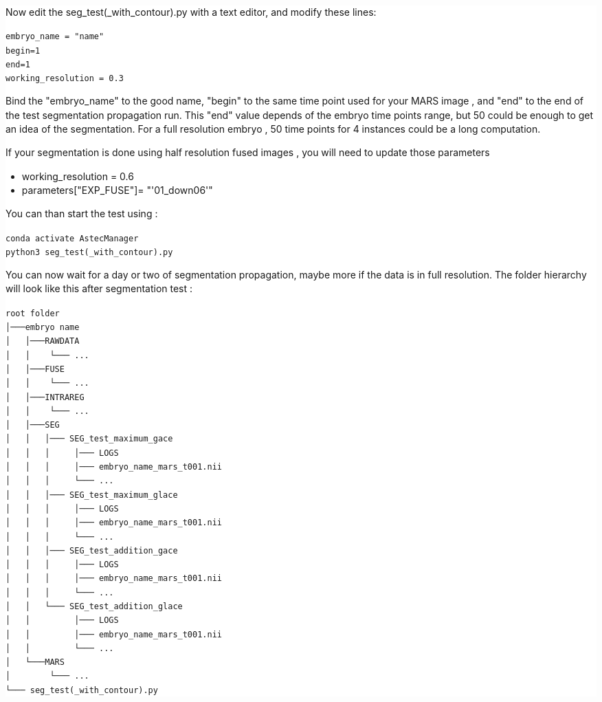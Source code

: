 Now edit the seg_test(_with_contour).py with a text editor, and modify these lines: 

``` 
embryo_name = "name"
begin=1
end=1
working_resolution = 0.3
``` 

Bind the "embryo_name" to the good name, "begin" to the same time point used for your MARS image , and "end" to the end of the test segmentation propagation run.
This "end" value depends of the embryo time points range, but 50 could be enough to get an idea of the segmentation. For a full resolution embryo , 50 time points for 4 instances could be a long computation.

If your segmentation is done using half resolution fused images , you will need to update those parameters

* working_resolution = 0.6
* parameters["EXP_FUSE"]= "'01_down06'"

You can than start the test using : 

`conda activate AstecManager` \
`python3 seg_test(_with_contour).py`


You can now wait for a day or two of segmentation propagation, maybe more if the data is in full resolution.
The folder hierarchy will look like this after segmentation test : 

```
root folder
│───embryo name
│   │───RAWDATA
│   │    └─── ...
│   │───FUSE
│   │    └─── ...
│   │───INTRAREG
│   │    └─── ...
│   │───SEG
│   │   │─── SEG_test_maximum_gace               
│   │   │     │─── LOGS
│   │   │     │─── embryo_name_mars_t001.nii
│   │   │     └─── ...
│   │   │─── SEG_test_maximum_glace   
│   │   │     │─── LOGS
│   │   │     │─── embryo_name_mars_t001.nii
│   │   │     └─── ...
│   │   │─── SEG_test_addition_gace               
│   │   │     │─── LOGS
│   │   │     │─── embryo_name_mars_t001.nii
│   │   │     └─── ...
│   │   └─── SEG_test_addition_glace   
│   │         │─── LOGS
│   │         │─── embryo_name_mars_t001.nii
│   │         └─── ...
│   └───MARS
│        └─── ...
└─── seg_test(_with_contour).py
```
